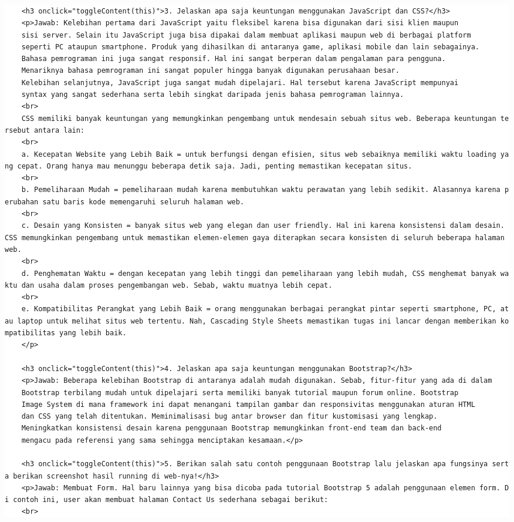         <h3 onclick="toggleContent(this)">3. Jelaskan apa saja keuntungan menggunakan JavaScript dan CSS?</h3>
        <p>Jawab: Kelebihan pertama dari JavaScript yaitu fleksibel karena bisa digunakan dari sisi klien maupun 
        sisi server. Selain itu JavaScript juga bisa dipakai dalam membuat aplikasi maupun web di berbagai platform 
        seperti PC ataupun smartphone. Produk yang dihasilkan di antaranya game, aplikasi mobile dan lain sebagainya.
        Bahasa pemrograman ini juga sangat responsif. Hal ini sangat berperan dalam pengalaman para pengguna. 
        Menariknya bahasa pemrograman ini sangat populer hingga banyak digunakan perusahaan besar. 
        Kelebihan selanjutnya, JavaScript juga sangat mudah dipelajari. Hal tersebut karena JavaScript mempunyai 
        syntax yang sangat sederhana serta lebih singkat daripada jenis bahasa pemrograman lainnya.
        <br>
        CSS memiliki banyak keuntungan yang memungkinkan pengembang untuk mendesain sebuah situs web. Beberapa keuntungan tersebut antara lain:
        <br>
        a. Kecepatan Website yang Lebih Baik = untuk berfungsi dengan efisien, situs web sebaiknya memiliki waktu loading yang cepat. Orang hanya mau menunggu beberapa detik saja. Jadi, penting memastikan kecepatan situs.
        <br>
        b. Pemeliharaan Mudah = pemeliharaan mudah karena membutuhkan waktu perawatan yang lebih sedikit. Alasannya karena perubahan satu baris kode memengaruhi seluruh halaman web.
        <br>
        c. Desain yang Konsisten = banyak situs web yang elegan dan user friendly. Hal ini karena konsistensi dalam desain. CSS memungkinkan pengembang untuk memastikan elemen-elemen gaya diterapkan secara konsisten di seluruh beberapa halaman web.
        <br>
        d. Penghematan Waktu = dengan kecepatan yang lebih tinggi dan pemeliharaan yang lebih mudah, CSS menghemat banyak waktu dan usaha dalam proses pengembangan web. Sebab, waktu muatnya lebih cepat.
        <br>
        e. Kompatibilitas Perangkat yang Lebih Baik = orang menggunakan berbagai perangkat pintar seperti smartphone, PC, atau laptop untuk melihat situs web tertentu. Nah, Cascading Style Sheets memastikan tugas ini lancar dengan memberikan kompatibilitas yang lebih baik.
        </p>

        <h3 onclick="toggleContent(this)">4. Jelaskan apa saja keuntungan menggunakan Bootstrap?</h3>
        <p>Jawab: Beberapa kelebihan Bootstrap di antaranya adalah mudah digunakan. Sebab, fitur-fitur yang ada di dalam 
        Bootstrap terbilang mudah untuk dipelajari serta memiliki banyak tutorial maupun forum online. Bootstrap 
        Image System di mana framework ini dapat menangani tampilan gambar dan responsivitas menggunakan aturan HTML
        dan CSS yang telah ditentukan. Meminimalisasi bug antar browser dan fitur kustomisasi yang lengkap.
        Meningkatkan konsistensi desain karena penggunaan Bootstrap memungkinkan front-end team dan back-end 
        mengacu pada referensi yang sama sehingga menciptakan kesamaan.</p>

        <h3 onclick="toggleContent(this)">5. Berikan salah satu contoh penggunaan Bootstrap lalu jelaskan apa fungsinya serta berikan screenshot hasil running di web-nya!</h3>
        <p>Jawab: Membuat Form. Hal baru lainnya yang bisa dicoba pada tutorial Bootstrap 5 adalah penggunaan elemen form. Di contoh ini, user akan membuat halaman Contact Us sederhana sebagai berikut:
        <br>